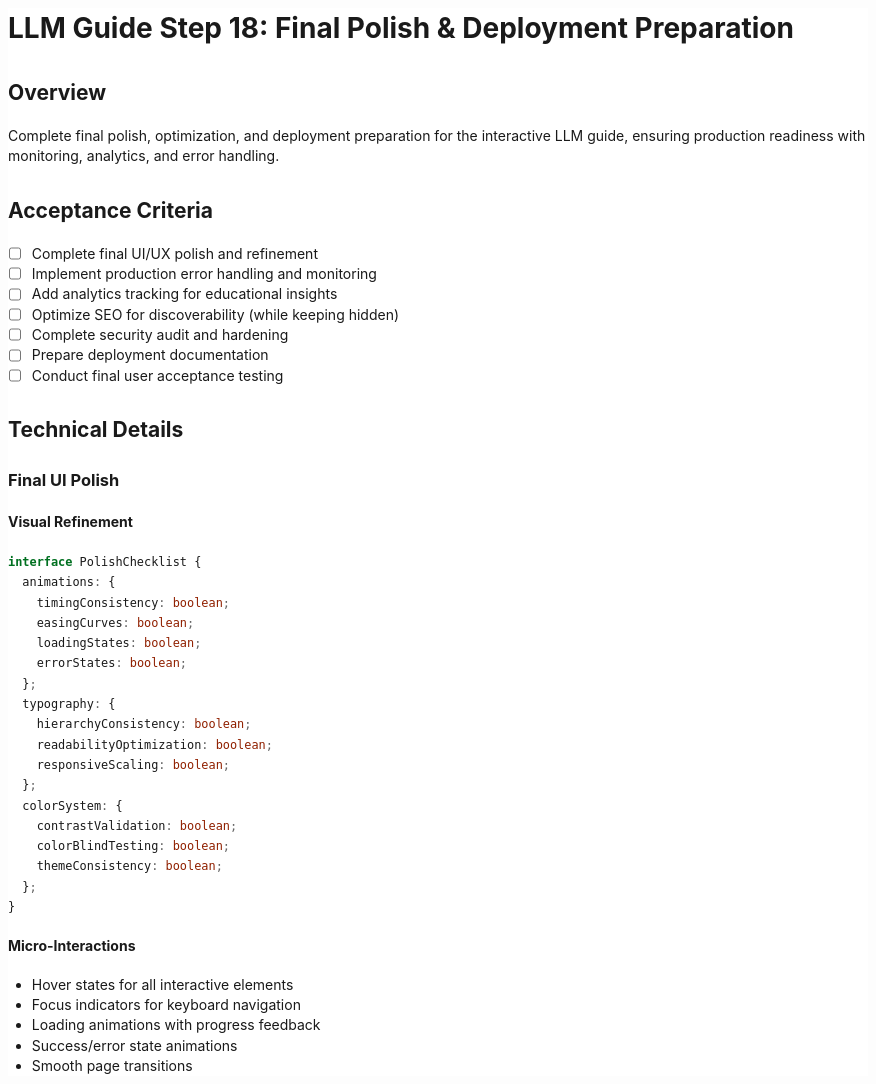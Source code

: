 # LLM Guide Step 18: Final Polish & Deployment Preparation

## Overview
Complete final polish, optimization, and deployment preparation for the interactive LLM guide, ensuring production readiness with monitoring, analytics, and error handling.

## Acceptance Criteria
- [ ] Complete final UI/UX polish and refinement
- [ ] Implement production error handling and monitoring
- [ ] Add analytics tracking for educational insights
- [ ] Optimize SEO for discoverability (while keeping hidden)
- [ ] Complete security audit and hardening
- [ ] Prepare deployment documentation
- [ ] Conduct final user acceptance testing

## Technical Details

### Final UI Polish

#### Visual Refinement
```typescript
interface PolishChecklist {
  animations: {
    timingConsistency: boolean;
    easingCurves: boolean;
    loadingStates: boolean;
    errorStates: boolean;
  };
  typography: {
    hierarchyConsistency: boolean;
    readabilityOptimization: boolean;
    responsiveScaling: boolean;
  };
  colorSystem: {
    contrastValidation: boolean;
    colorBlindTesting: boolean;
    themeConsistency: boolean;
  };
}
```

#### Micro-Interactions
- Hover states for all interactive elements
- Focus indicators for keyboard navigation
- Loading animations with progress feedback
- Success/error state animations
- Smooth page transitions
